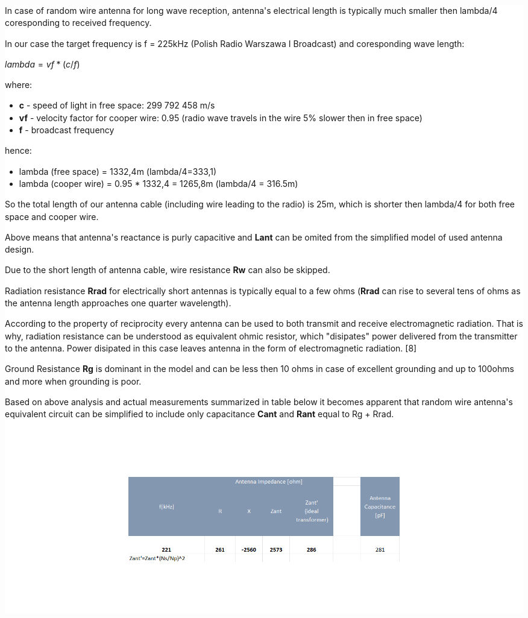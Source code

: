 In case of random wire antenna for long wave reception, antenna's electrical length is typically much smaller then lambda/4 coresponding to received frequency.

In our case the target frequency is f = 225kHz (Polish Radio Warszawa I Broadcast) and coresponding wave length:

$lambda = vf* (c/f)$ 

where:
* **c**  - speed of light in free space: 299 792 458 m/s
* **vf** - velocity factor for cooper wire: 0.95 (radio wave travels in the wire 5% slower then in free space)
* **f**  - broadcast frequency

hence:

* lambda (free space) = 1332,4m (lambda/4=333,1)
* lambda (cooper wire) = 0.95 * 1332,4 = 1265,8m (lambda/4 = 316.5m)

So the total length of our antenna cable (including wire leading to the radio) is 25m, which is shorter then lambda/4 for both free space and cooper wire.

Above means that antenna's reactance is purly capacitive  and **Lant** can be omited from the simplified model of used antenna design.

Due to the short length of antenna cable, wire resistance **Rw** can also be skipped.

Radiation resistance **Rrad** for electrically short antennas is typically equal to a few ohms (**Rrad** can rise to several tens of ohms as the antenna length approaches one quarter wavelength).

According to the property of reciprocity every antenna can be used to both transmit and receive electromagnetic radiation. That is why, radiation resistance can be understood as equivalent ohmic resistor, which "disipates" power delivered from the transmitter to the antenna. Power disipated in this case leaves antenna in the form of electromagnetic radiation. [8]

Ground Resistance **Rg** is dominant in the model and can be less then 10 ohms in case of excellent grounding and up to 100ohms and more when grounding is poor.

Based on above analysis and actual measurements summarized in table below it becomes apparent that random wire antenna's equivalent circuit can be simplified to include only capacitance **Cant** and **Rant** equal to Rg + Rrad.

<p align="center">
<img src="./meas/RandomWireAntennaImpedance.png" width="450" height="300"/>
</p>

